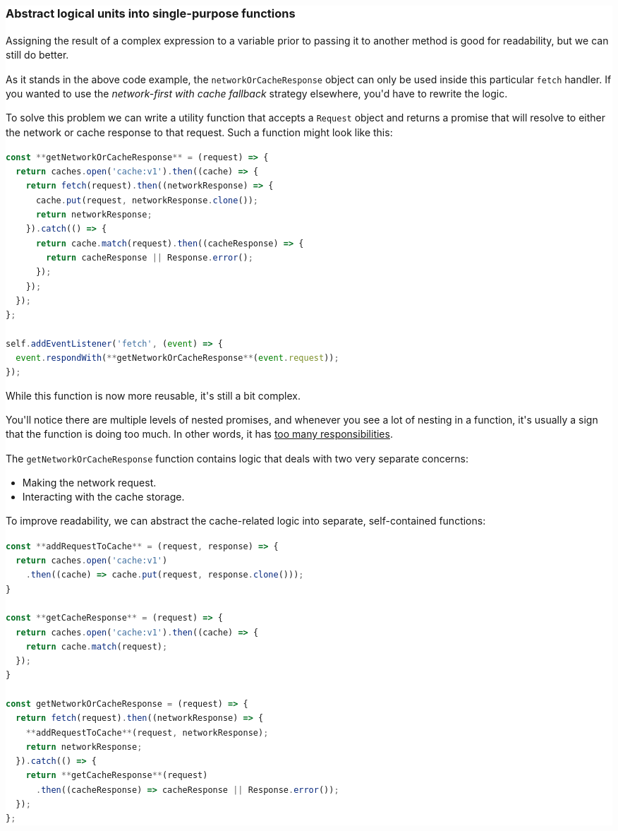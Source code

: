 ### Abstract logical units into single-purpose functions

Assigning the result of a complex expression to a variable prior to passing it to another method is good for readability, but we can still do better.

As it stands in the above code example, the `networkOrCacheResponse` object can only be used inside this particular `fetch` handler. If you wanted to use the *network-first with cache fallback* strategy elsewhere, you'd have to rewrite the logic.

To solve this problem we can write a utility function that accepts a `Request` object and returns a promise that will resolve to either the network or cache response to that request. Such a function might look like this:


```js
const **getNetworkOrCacheResponse** = (request) => {
  return caches.open('cache:v1').then((cache) => {
    return fetch(request).then((networkResponse) => {
      cache.put(request, networkResponse.clone());
      return networkResponse;
    }).catch(() => {
      return cache.match(request).then((cacheResponse) => {
        return cacheResponse || Response.error();
      });
    });
  });
};

self.addEventListener('fetch', (event) => {
  event.respondWith(**getNetworkOrCacheResponse**(event.request));
});
```

While this function is now more reusable, it's still a bit complex.

You'll notice there are multiple levels of nested promises, and whenever you see a lot of nesting in a function, it's usually a sign that the function is doing too much. In other words, it has [too many responsibilities](https://en.wikipedia.org/wiki/Single_responsibility_principle).

The `getNetworkOrCacheResponse` function contains logic that deals with two very separate concerns:

- Making the network request.
- Interacting with the cache storage.

To improve readability, we can abstract the cache-related logic into separate, self-contained functions:

```js
const **addRequestToCache** = (request, response) => {
  return caches.open('cache:v1')
    .then((cache) => cache.put(request, response.clone()));
}

const **getCacheResponse** = (request) => {
  return caches.open('cache:v1').then((cache) => {
    return cache.match(request);
  });
}

const getNetworkOrCacheResponse = (request) => {
  return fetch(request).then((networkResponse) => {
    **addRequestToCache**(request, networkResponse);
    return networkResponse;
  }).catch(() => {
    return **getCacheResponse**(request)
      .then((cacheResponse) => cacheResponse || Response.error());
  });
};
```